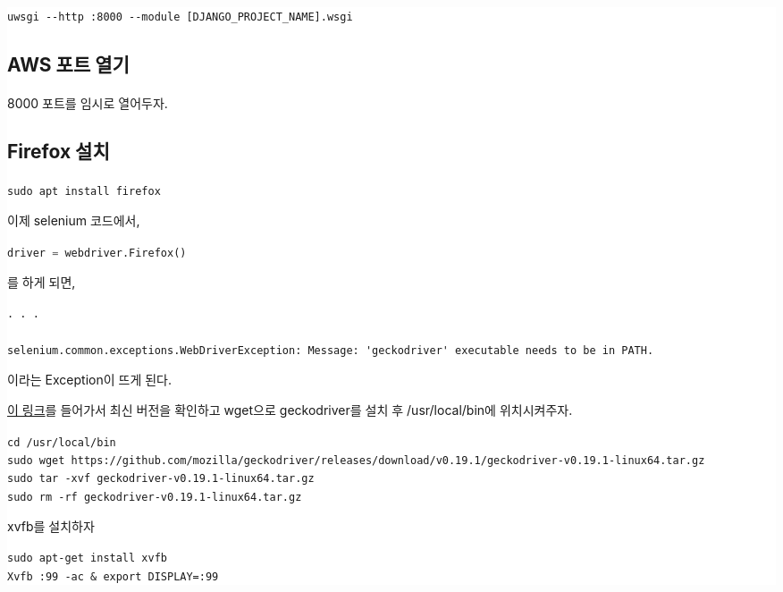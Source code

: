 ``` shell
uwsgi --http :8000 --module [DJANGO_PROJECT_NAME].wsgi
```

## AWS 포트 열기

8000 포트를 임시로 열어두자.

## Firefox 설치

``` shell
sudo apt install firefox
```

이제 selenium 코드에서,

``` python
driver = webdriver.Firefox()
```
를 하게 되면,

``` shell
. . .   

selenium.common.exceptions.WebDriverException: Message: 'geckodriver' executable needs to be in PATH.
```

이라는 Exception이 뜨게 된다.  

[이 링크](https://github.com/mozilla/geckodriver/releases)를 들어가서 최신 버전을 확인하고 wget으로 geckodriver를 설치 후 /usr/local/bin에 위치시켜주자.

``` shell
cd /usr/local/bin  
sudo wget https://github.com/mozilla/geckodriver/releases/download/v0.19.1/geckodriver-v0.19.1-linux64.tar.gz  
sudo tar -xvf geckodriver-v0.19.1-linux64.tar.gz  
sudo rm -rf geckodriver-v0.19.1-linux64.tar.gz
```

xvfb를 설치하자

``` shell
sudo apt-get install xvfb
Xvfb :99 -ac & export DISPLAY=:99
```
